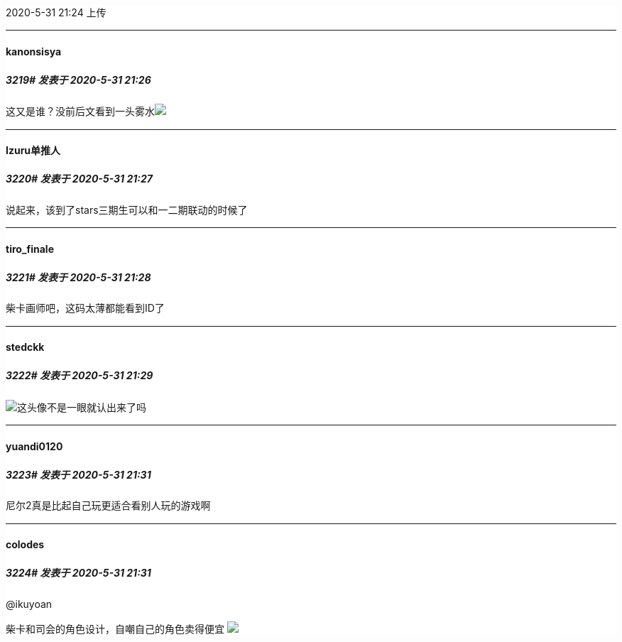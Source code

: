 2020-5-31 21:24 上传


*****

####  kanonsisya  
##### 3219#       发表于 2020-5-31 21:26


这又是谁？没前后文看到一头雾水<img src="https://static.saraba1st.com/image/smiley/face2017/067.png" referrerpolicy="no-referrer">


*****

####  Izuru单推人  
##### 3220#       发表于 2020-5-31 21:27


说起来，该到了stars三期生可以和一二期联动的时候了


*****

####  tiro_finale  
##### 3221#       发表于 2020-5-31 21:28


柴卡画师吧，这码太薄都能看到ID了


*****

####  stedckk  
##### 3222#       发表于 2020-5-31 21:29


<img src="https://static.saraba1st.com/image/smiley/face2017/067.png" referrerpolicy="no-referrer">这头像不是一眼就认出来了吗


*****

####  yuandi0120  
##### 3223#       发表于 2020-5-31 21:31


尼尔2真是比起自己玩更适合看别人玩的游戏啊


*****

####  colodes  
##### 3224#       发表于 2020-5-31 21:31


@ikuyoan

柴卡和司会的角色设计，自嘲自己的角色卖得便宜 <img src="https://static.saraba1st.com/image/smiley/face2017/067.png" referrerpolicy="no-referrer">

